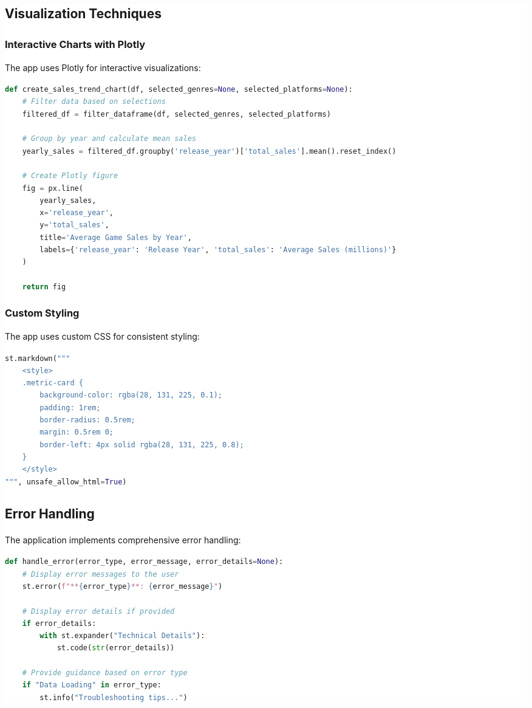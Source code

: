 ## Visualization Techniques

### Interactive Charts with Plotly

The app uses Plotly for interactive visualizations:

```python
def create_sales_trend_chart(df, selected_genres=None, selected_platforms=None):
    # Filter data based on selections
    filtered_df = filter_dataframe(df, selected_genres, selected_platforms)
    
    # Group by year and calculate mean sales
    yearly_sales = filtered_df.groupby('release_year')['total_sales'].mean().reset_index()
    
    # Create Plotly figure
    fig = px.line(
        yearly_sales, 
        x='release_year', 
        y='total_sales',
        title='Average Game Sales by Year',
        labels={'release_year': 'Release Year', 'total_sales': 'Average Sales (millions)'}
    )
    
    return fig
```

### Custom Styling

The app uses custom CSS for consistent styling:

```python
st.markdown("""
    <style>
    .metric-card {
        background-color: rgba(28, 131, 225, 0.1);
        padding: 1rem;
        border-radius: 0.5rem;
        margin: 0.5rem 0;
        border-left: 4px solid rgba(28, 131, 225, 0.8);
    }
    </style>
""", unsafe_allow_html=True)
```

## Error Handling

The application implements comprehensive error handling:

```python
def handle_error(error_type, error_message, error_details=None):
    # Display error messages to the user
    st.error(f"**{error_type}**: {error_message}")
    
    # Display error details if provided
    if error_details:
        with st.expander("Technical Details"):
            st.code(str(error_details))
    
    # Provide guidance based on error type
    if "Data Loading" in error_type:
        st.info("Troubleshooting tips...")
```
